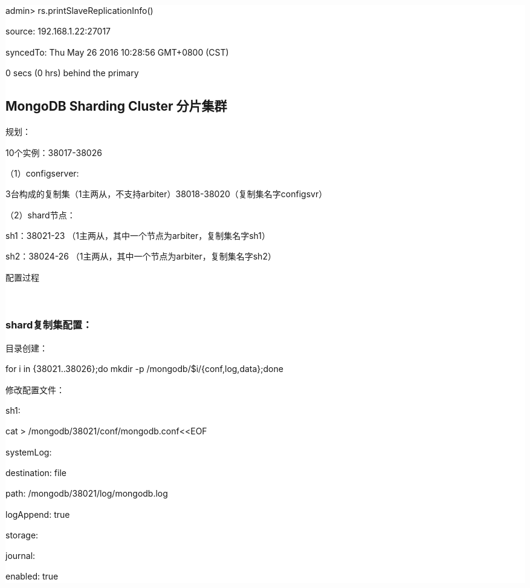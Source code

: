 admin> rs.printSlaveReplicationInfo()

source: 192.168.1.22:27017

  syncedTo: Thu May 26 2016 10:28:56 GMT+0800 (CST)

  0 secs (0 hrs) behind the primary

 

## MongoDB Sharding Cluster 分片集群

 

 

规划：

10个实例：38017-38026

（1）configserver:

3台构成的复制集（1主两从，不支持arbiter）38018-38020（复制集名字configsvr）

 

（2）shard节点：

sh1：38021-23  （1主两从，其中一个节点为arbiter，复制集名字sh1）

sh2：38024-26  （1主两从，其中一个节点为arbiter，复制集名字sh2）

 

配置过程

​           

### shard复制集配置：

目录创建：

for i in {38021..38026};do mkdir -p /mongodb/$i/{conf,log,data};done

 

修改配置文件：

 

sh1:

cat > /mongodb/38021/conf/mongodb.conf<<EOF 

systemLog:

 destination: file

 path: /mongodb/38021/log/mongodb.log  

 logAppend: true

storage:

 journal:

  enabled: true
